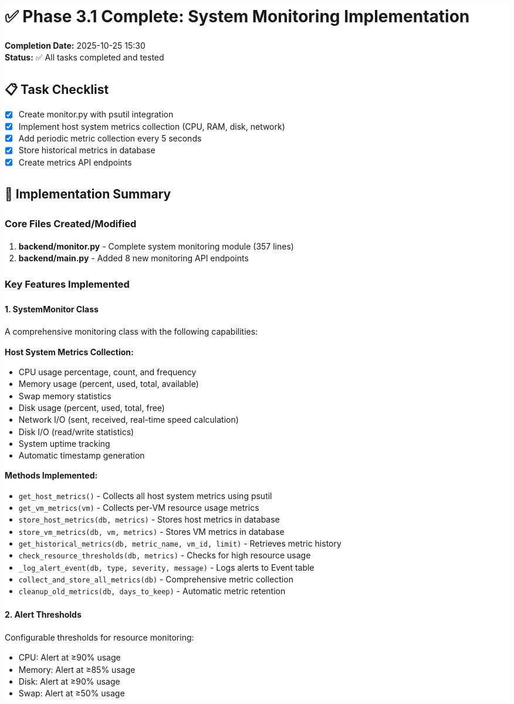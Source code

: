 # ✅ Phase 3.1 Complete: System Monitoring Implementation

**Completion Date:** 2025-10-25 15:30  
**Status:** ✅ All tasks completed and tested

## 📋 Task Checklist

- [x] Create monitor.py with psutil integration
- [x] Implement host system metrics collection (CPU, RAM, disk, network)
- [x] Add periodic metric collection every 5 seconds
- [x] Store historical metrics in database
- [x] Create metrics API endpoints

## 🎯 Implementation Summary

### Core Files Created/Modified

1. **backend/monitor.py** - Complete system monitoring module (357 lines)
2. **backend/main.py** - Added 8 new monitoring API endpoints

### Key Features Implemented

#### 1. SystemMonitor Class
A comprehensive monitoring class with the following capabilities:

**Host System Metrics Collection:**
- CPU usage percentage, count, and frequency
- Memory usage (percent, used, total, available)
- Swap memory statistics
- Disk usage (percent, used, total, free)
- Network I/O (sent, received, real-time speed calculation)
- Disk I/O (read/write statistics)
- System uptime tracking
- Automatic timestamp generation

**Methods Implemented:**
- `get_host_metrics()` - Collects all host system metrics using psutil
- `get_vm_metrics(vm)` - Collects per-VM resource usage metrics
- `store_host_metrics(db, metrics)` - Stores host metrics in database
- `store_vm_metrics(db, vm, metrics)` - Stores VM metrics in database
- `get_historical_metrics(db, metric_name, vm_id, limit)` - Retrieves metric history
- `check_resource_thresholds(db, metrics)` - Checks for high resource usage
- `_log_alert_event(db, type, severity, message)` - Logs alerts to Event table
- `collect_and_store_all_metrics(db)` - Comprehensive metric collection
- `cleanup_old_metrics(db, days_to_keep)` - Automatic metric retention

#### 2. Alert Thresholds
Configurable thresholds for resource monitoring:
- CPU: Alert at ≥90% usage
- Memory: Alert at ≥85% usage
- Disk: Alert at ≥90% usage
- Swap: Alert at ≥50% usage

